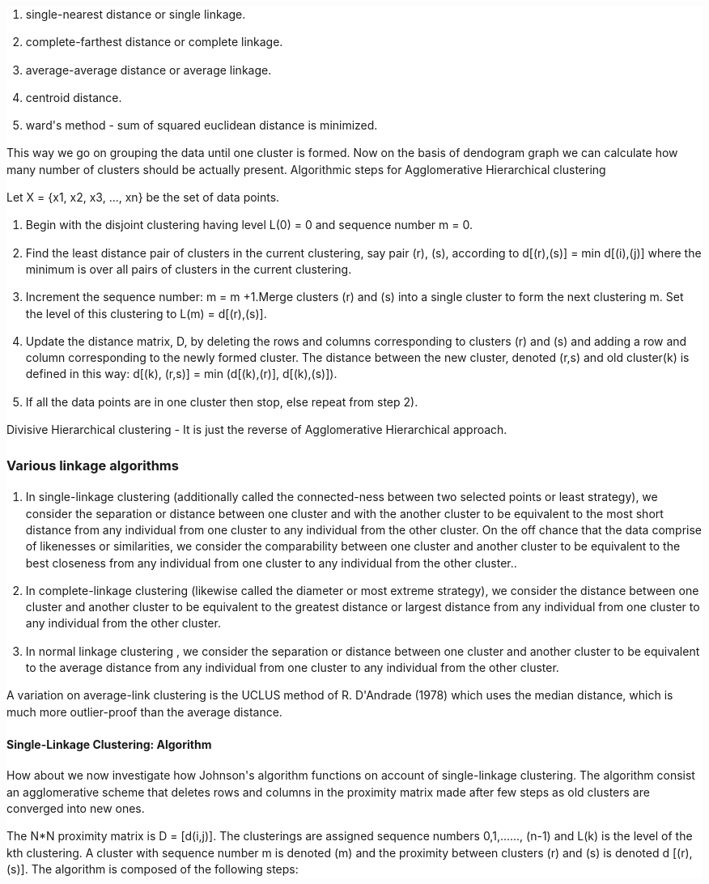  1) single-nearest distance or single linkage.

 2) complete-farthest distance or complete linkage.

 3) average-average distance or average linkage.

 4) centroid distance.

 5) ward's method - sum of squared euclidean distance is minimized.

This way we go on grouping the data until one cluster is formed. Now on the basis of dendogram graph we can calculate how many number of clusters should be actually present.
Algorithmic steps for Agglomerative Hierarchical clustering

Let  X = {x1, x2, x3, ..., xn} be the set of data points.

1) Begin with the disjoint clustering having level L(0) = 0 and sequence number m = 0.

2) Find the least distance pair of clusters in the current clustering, say pair (r), (s), according to d[(r),(s)] = min d[(i),(j)]   where the minimum is over all pairs of clusters in the current clustering.

3) Increment the sequence number: m = m +1.Merge clusters (r) and (s) into a single cluster to form the next clustering   m. Set the level of this clustering to L(m) = d[(r),(s)].
4) Update the distance matrix, D, by deleting the rows and columns corresponding to clusters (r) and (s) and adding a row and column corresponding to the newly formed cluster. The distance between the new cluster, denoted (r,s) and old cluster(k) is defined in this way: d[(k), (r,s)] = min (d[(k),(r)], d[(k),(s)]).
5) If all the data points are in one cluster then stop, else repeat from step 2).

Divisive Hierarchical clustering - It is just the reverse of Agglomerative Hierarchical approach.
### Various linkage algorithms
  1. In single-linkage clustering (additionally called the connected-ness between two selected points or least strategy), we consider the separation or distance between one cluster and with the another cluster to be equivalent to the most short distance from any individual from one cluster to any individual from the other cluster. On the off chance that the data comprise of likenesses or similarities, we consider the comparability between one cluster and another cluster to be equivalent to the best closeness from any individual from one cluster to any individual from the other cluster..
 
2. In complete-linkage clustering (likewise called the diameter or most extreme strategy), we consider the distance between one cluster and another cluster to be equivalent to the greatest distance or largest distance from any individual from one cluster to any individual from the other cluster. 

3. In normal linkage clustering , we consider the separation or distance between one cluster and another cluster to be equivalent to the average distance from any individual from one cluster to any individual from the other cluster.
 
A variation on average-link clustering is the UCLUS method of R. D'Andrade (1978) which uses the median distance, which is much more outlier-proof than the average distance.

#### Single-Linkage Clustering: Algorithm
How about we now investigate how Johnson's algorithm functions on account of single-linkage clustering. The algorithm consist an agglomerative scheme that deletes rows and columns in the proximity matrix  made after few steps as old clusters are converged into new ones.

The N*N proximity matrix is D = [d(i,j)]. The clusterings are assigned sequence numbers 0,1,......, (n-1) and L(k) is the level of the kth clustering. A cluster with sequence number m is denoted (m) and the proximity between clusters (r) and (s) is denoted d [(r),(s)]. 
The algorithm is composed of the following steps:
